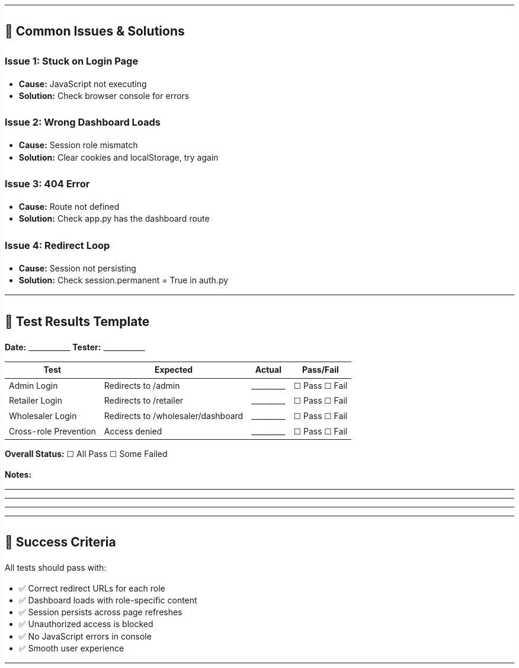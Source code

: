 
---

## 🐛 Common Issues & Solutions

### **Issue 1: Stuck on Login Page**
- **Cause:** JavaScript not executing
- **Solution:** Check browser console for errors

### **Issue 2: Wrong Dashboard Loads**
- **Cause:** Session role mismatch
- **Solution:** Clear cookies and localStorage, try again

### **Issue 3: 404 Error**
- **Cause:** Route not defined
- **Solution:** Check app.py has the dashboard route

### **Issue 4: Redirect Loop**
- **Cause:** Session not persisting
- **Solution:** Check session.permanent = True in auth.py

---

## 📝 Test Results Template

**Date:** ___________
**Tester:** ___________

| Test | Expected | Actual | Pass/Fail |
|------|----------|--------|-----------|
| Admin Login | Redirects to /admin | _________ | ☐ Pass ☐ Fail |
| Retailer Login | Redirects to /retailer | _________ | ☐ Pass ☐ Fail |
| Wholesaler Login | Redirects to /wholesaler/dashboard | _________ | ☐ Pass ☐ Fail |
| Cross-role Prevention | Access denied | _________ | ☐ Pass ☐ Fail |

**Overall Status:** ☐ All Pass ☐ Some Failed

**Notes:**
_________________________________________________________________
_________________________________________________________________
_________________________________________________________________

---

## 🎯 Success Criteria

All tests should pass with:
- ✅ Correct redirect URLs for each role
- ✅ Dashboard loads with role-specific content
- ✅ Session persists across page refreshes
- ✅ Unauthorized access is blocked
- ✅ No JavaScript errors in console
- ✅ Smooth user experience

---
